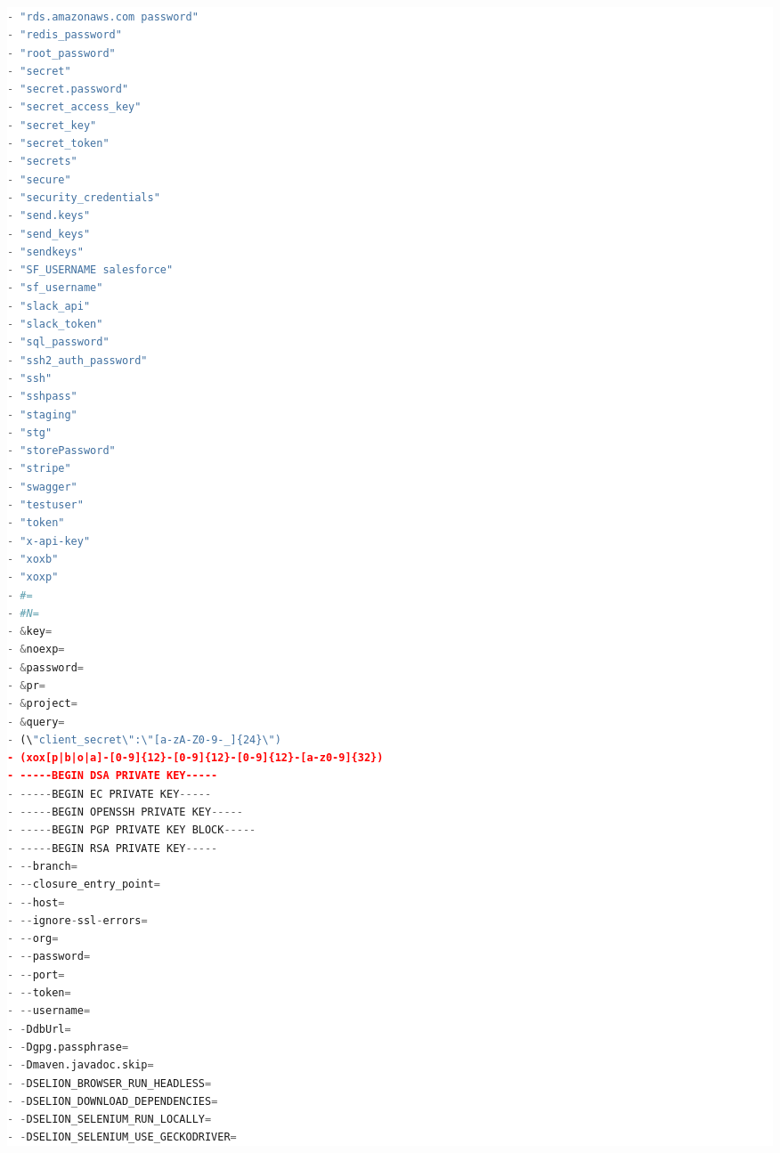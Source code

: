 ```python
- "rds.amazonaws.com password"
- "redis_password"
- "root_password"
- "secret"
- "secret.password"
- "secret_access_key"
- "secret_key"
- "secret_token"
- "secrets"
- "secure"
- "security_credentials"
- "send.keys"
- "send_keys"
- "sendkeys"
- "SF_USERNAME salesforce"
- "sf_username"
- "slack_api"
- "slack_token"
- "sql_password"
- "ssh2_auth_password"
- "ssh"
- "sshpass"
- "staging"
- "stg"
- "storePassword"
- "stripe"
- "swagger"
- "testuser"
- "token"
- "x-api-key"
- "xoxb"
- "xoxp"
- #=
- #N=
- &key=
- &noexp=
- &password=
- &pr=
- &project=
- &query=
- (\"client_secret\":\"[a-zA-Z0-9-_]{24}\")
- (xox[p|b|o|a]-[0-9]{12}-[0-9]{12}-[0-9]{12}-[a-z0-9]{32})
- -----BEGIN DSA PRIVATE KEY-----
- -----BEGIN EC PRIVATE KEY-----
- -----BEGIN OPENSSH PRIVATE KEY-----
- -----BEGIN PGP PRIVATE KEY BLOCK-----
- -----BEGIN RSA PRIVATE KEY-----
- --branch=
- --closure_entry_point=
- --host=
- --ignore-ssl-errors=
- --org=
- --password=
- --port=
- --token=
- --username=
- -DdbUrl=
- -Dgpg.passphrase=
- -Dmaven.javadoc.skip=
- -DSELION_BROWSER_RUN_HEADLESS=
- -DSELION_DOWNLOAD_DEPENDENCIES=
- -DSELION_SELENIUM_RUN_LOCALLY=
- -DSELION_SELENIUM_USE_GECKODRIVER=
```